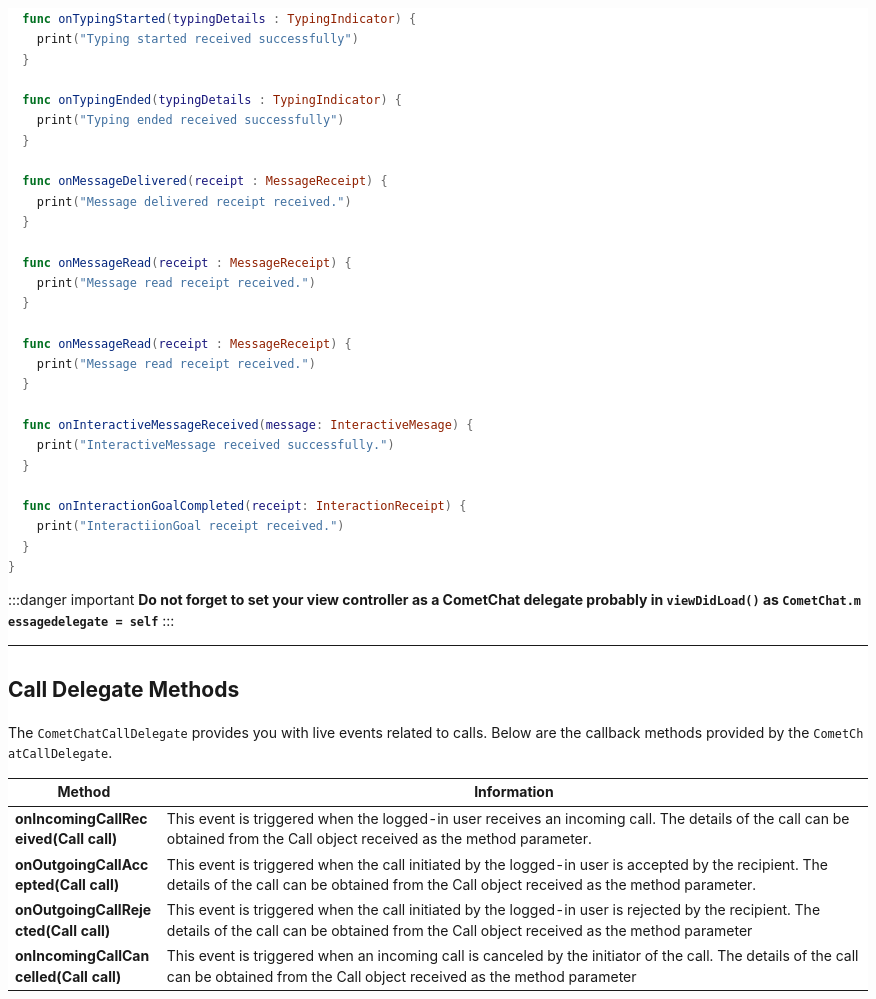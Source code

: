 ```swift
  func onTypingStarted(typingDetails : TypingIndicator) {
    print("Typing started received successfully")
  }

  func onTypingEnded(typingDetails : TypingIndicator) {
    print("Typing ended received successfully")
  }

  func onMessageDelivered(receipt : MessageReceipt) {
    print("Message delivered receipt received.")
  }

  func onMessageRead(receipt : MessageReceipt) {
    print("Message read receipt received.")
  }

  func onMessageRead(receipt : MessageReceipt) {
    print("Message read receipt received.")
  }

  func onInteractiveMessageReceived(message: InteractiveMesage) {
    print("InteractiveMessage received successfully.")
  }

  func onInteractionGoalCompleted(receipt: InteractionReceipt) {
    print("InteractiionGoal receipt received.")
  }
}
```

</TabItem>
</Tabs>

:::danger important
**Do not forget to set your view controller as a CometChat delegate probably in `viewDidLoad()` as `CometChat.messagedelegate = self`**
:::

---

## Call Delegate Methods

The `CometChatCallDelegate` provides you with live events related to calls. Below are the callback methods provided by the `CometChatCallDelegate`.

| Method                                 | Information                                                                                                                                                                                        |
| -------------------------------------- | -------------------------------------------------------------------------------------------------------------------------------------------------------------------------------------------------- |
| **onIncomingCallReceived(Call call)**  | This event is triggered when the logged-in user receives an incoming call. The details of the call can be obtained from the Call object received as the method parameter.                          |
| **onOutgoingCallAccepted(Call call)**  | This event is triggered when the call initiated by the logged-in user is accepted by the recipient. The details of the call can be obtained from the Call object received as the method parameter. |
| **onOutgoingCallRejected(Call call)**  | This event is triggered when the call initiated by the logged-in user is rejected by the recipient. The details of the call can be obtained from the Call object received as the method parameter  |
| **onIncomingCallCancelled(Call call)** | This event is triggered when an incoming call is canceled by the initiator of the call. The details of the call can be obtained from the Call object received as the method parameter              |
